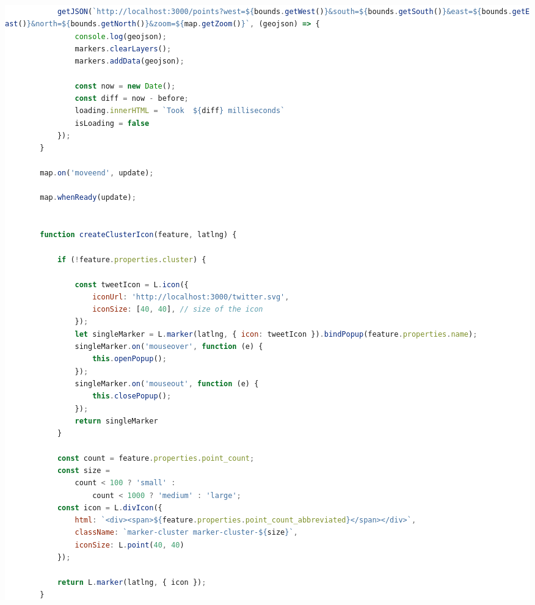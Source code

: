 ```js title="public/index.html"
            getJSON(`http://localhost:3000/points?west=${bounds.getWest()}&south=${bounds.getSouth()}&east=${bounds.getEast()}&north=${bounds.getNorth()}&zoom=${map.getZoom()}`, (geojson) => {
                console.log(geojson);
                markers.clearLayers();
                markers.addData(geojson);

                const now = new Date();
                const diff = now - before;
                loading.innerHTML = `Took  ${diff} milliseconds`
                isLoading = false
            });
        }

        map.on('moveend', update);

        map.whenReady(update);


        function createClusterIcon(feature, latlng) {

            if (!feature.properties.cluster) {

                const tweetIcon = L.icon({
                    iconUrl: 'http://localhost:3000/twitter.svg',
                    iconSize: [40, 40], // size of the icon
                });
                let singleMarker = L.marker(latlng, { icon: tweetIcon }).bindPopup(feature.properties.name);
                singleMarker.on('mouseover', function (e) {
                    this.openPopup();
                });
                singleMarker.on('mouseout', function (e) {
                    this.closePopup();
                });
                return singleMarker
            }

            const count = feature.properties.point_count;
            const size =
                count < 100 ? 'small' :
                    count < 1000 ? 'medium' : 'large';
            const icon = L.divIcon({
                html: `<div><span>${feature.properties.point_count_abbreviated}</span></div>`,
                className: `marker-cluster marker-cluster-${size}`,
                iconSize: L.point(40, 40)
            });

            return L.marker(latlng, { icon });
        }

```
